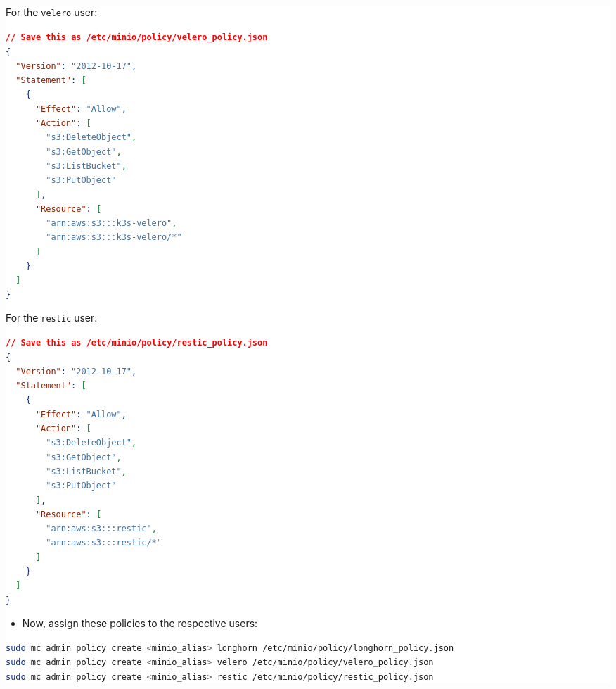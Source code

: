  For the `velero` user:

  ```json
  // Save this as /etc/minio/policy/velero_policy.json
  {
    "Version": "2012-10-17",
    "Statement": [
      {
        "Effect": "Allow",
        "Action": [
          "s3:DeleteObject",
          "s3:GetObject",
          "s3:ListBucket",
          "s3:PutObject"
        ],
        "Resource": [
          "arn:aws:s3:::k3s-velero",
          "arn:aws:s3:::k3s-velero/*"
        ]
      }
    ]
  }
  ```

  For the `restic` user:

  ```json
  // Save this as /etc/minio/policy/restic_policy.json
  {
    "Version": "2012-10-17",
    "Statement": [
      {
        "Effect": "Allow",
        "Action": [
          "s3:DeleteObject",
          "s3:GetObject",
          "s3:ListBucket",
          "s3:PutObject"
        ],
        "Resource": [
          "arn:aws:s3:::restic",
          "arn:aws:s3:::restic/*"
        ]
      }
    ]
  }
  ```

  - Now, assign these policies to the respective users:

  ```bash
  sudo mc admin policy create <minio_alias> longhorn /etc/minio/policy/longhorn_policy.json
  sudo mc admin policy create <minio_alias> velero /etc/minio/policy/velero_policy.json
  sudo mc admin policy create <minio_alias> restic /etc/minio/policy/restic_policy.json
  ```

